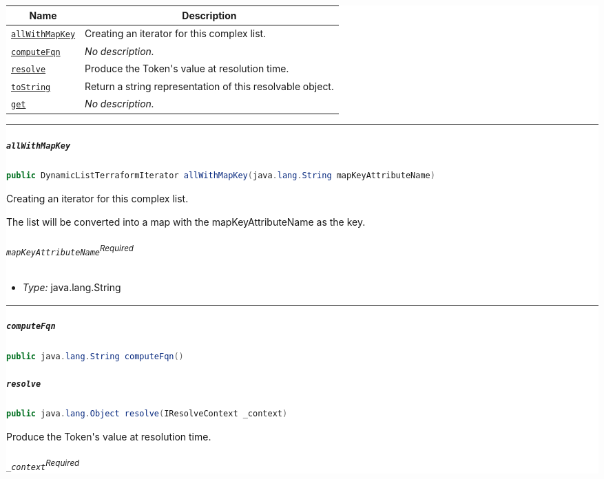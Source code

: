 | **Name** | **Description** |
| --- | --- |
| <code><a href="#@cdktf/provider-datadog.securityMonitoringDefaultRule.SecurityMonitoringDefaultRuleFilterList.allWithMapKey">allWithMapKey</a></code> | Creating an iterator for this complex list. |
| <code><a href="#@cdktf/provider-datadog.securityMonitoringDefaultRule.SecurityMonitoringDefaultRuleFilterList.computeFqn">computeFqn</a></code> | *No description.* |
| <code><a href="#@cdktf/provider-datadog.securityMonitoringDefaultRule.SecurityMonitoringDefaultRuleFilterList.resolve">resolve</a></code> | Produce the Token's value at resolution time. |
| <code><a href="#@cdktf/provider-datadog.securityMonitoringDefaultRule.SecurityMonitoringDefaultRuleFilterList.toString">toString</a></code> | Return a string representation of this resolvable object. |
| <code><a href="#@cdktf/provider-datadog.securityMonitoringDefaultRule.SecurityMonitoringDefaultRuleFilterList.get">get</a></code> | *No description.* |

---

##### `allWithMapKey` <a name="allWithMapKey" id="@cdktf/provider-datadog.securityMonitoringDefaultRule.SecurityMonitoringDefaultRuleFilterList.allWithMapKey"></a>

```java
public DynamicListTerraformIterator allWithMapKey(java.lang.String mapKeyAttributeName)
```

Creating an iterator for this complex list.

The list will be converted into a map with the mapKeyAttributeName as the key.

###### `mapKeyAttributeName`<sup>Required</sup> <a name="mapKeyAttributeName" id="@cdktf/provider-datadog.securityMonitoringDefaultRule.SecurityMonitoringDefaultRuleFilterList.allWithMapKey.parameter.mapKeyAttributeName"></a>

- *Type:* java.lang.String

---

##### `computeFqn` <a name="computeFqn" id="@cdktf/provider-datadog.securityMonitoringDefaultRule.SecurityMonitoringDefaultRuleFilterList.computeFqn"></a>

```java
public java.lang.String computeFqn()
```

##### `resolve` <a name="resolve" id="@cdktf/provider-datadog.securityMonitoringDefaultRule.SecurityMonitoringDefaultRuleFilterList.resolve"></a>

```java
public java.lang.Object resolve(IResolveContext _context)
```

Produce the Token's value at resolution time.

###### `_context`<sup>Required</sup> <a name="_context" id="@cdktf/provider-datadog.securityMonitoringDefaultRule.SecurityMonitoringDefaultRuleFilterList.resolve.parameter._context"></a>
